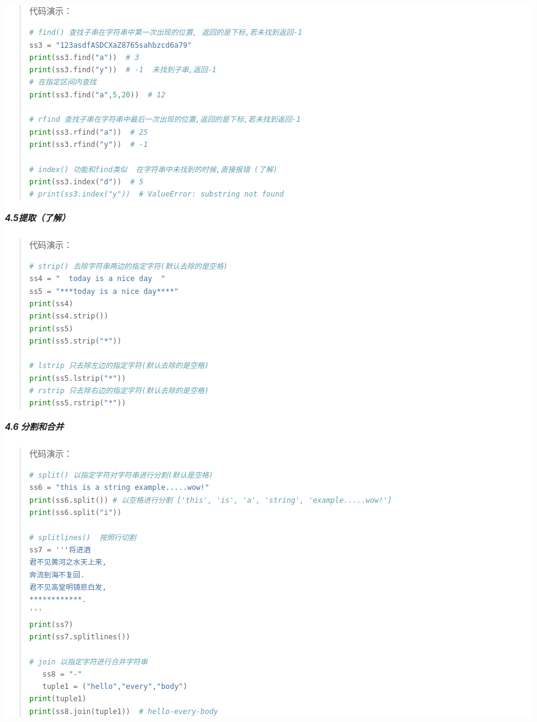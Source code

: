 > 代码演示：
>
> ````python
> # find() 查找子串在字符串中第一次出现的位置, 返回的是下标,若未找到返回-1
> ss3 = "123asdfASDCXaZ8765sahbzcd6a79"
> print(ss3.find("a"))  # 3
> print(ss3.find("y"))  # -1  未找到子串,返回-1
> # 在指定区间内查找
> print(ss3.find("a",5,20))  # 12
> 
> # rfind 查找子串在字符串中最后一次出现的位置,返回的是下标,若未找到返回-1
> print(ss3.rfind("a"))  # 25
> print(ss3.rfind("y"))  # -1
> 
> # index() 功能和find类似  在字符串中未找到的时候,直接报错 (了解)
> print(ss3.index("d"))  # 5
> # print(ss3.index("y"))  # ValueError: substring not found
> ````

##### 4.5提取（了解）

> 代码演示：
>
> ```python
> # strip() 去除字符串两边的指定字符(默认去除的是空格)
> ss4 = "  today is a nice day  "
> ss5 = "***today is a nice day****"
> print(ss4)
> print(ss4.strip())
> print(ss5)
> print(ss5.strip("*"))
> 
> # lstrip 只去除左边的指定字符(默认去除的是空格)
> print(ss5.lstrip("*"))
> # rstrip 只去除右边的指定字符(默认去除的是空格)
> print(ss5.rstrip("*"))
> ```

##### 4.6 分割和合并 

> 代码演示：
>
> ```python
> # split() 以指定字符对字符串进行分割(默认是空格)
> ss6 = "this is a string example.....wow!"
> print(ss6.split()) # 以空格进行分割 ['this', 'is', 'a', 'string', 'example.....wow!']
> print(ss6.split("i"))
> 
> # splitlines()  按照行切割
> ss7 = '''将进酒
> 君不见黄河之水天上来,
> 奔流到海不复回.
> 君不见高堂明镜悲白发,
> ************.
> '''
> print(ss7)
> print(ss7.splitlines())
> 
> # join 以指定字符进行合并字符串
>    ss8 = "-"
>    tuple1 = ("hello","every","body")
> print(tuple1)
> print(ss8.join(tuple1))  # hello-every-body
> ```

